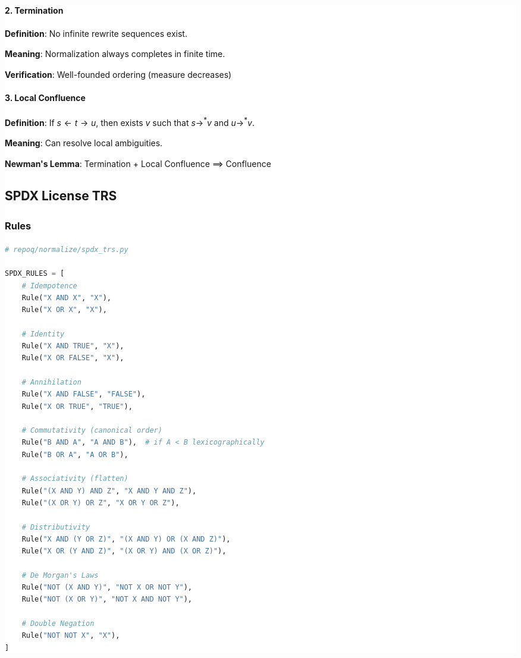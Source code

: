 #### 2. Termination

**Definition**: No infinite rewrite sequences exist.

**Meaning**: Normalization always completes in finite time.

**Verification**: Well-founded ordering (measure decreases)

#### 3. Local Confluence

**Definition**: If $s \leftarrow t \rightarrow u$, then exists $v$ such that $s \rightarrow^* v$ and $u \rightarrow^* v$.

**Meaning**: Can resolve local ambiguities.

**Newman's Lemma**: Termination + Local Confluence ⟹ Confluence

## SPDX License TRS

### Rules

```python
# repoq/normalize/spdx_trs.py

SPDX_RULES = [
    # Idempotence
    Rule("X AND X", "X"),
    Rule("X OR X", "X"),
    
    # Identity
    Rule("X AND TRUE", "X"),
    Rule("X OR FALSE", "X"),
    
    # Annihilation
    Rule("X AND FALSE", "FALSE"),
    Rule("X OR TRUE", "TRUE"),
    
    # Commutativity (canonical order)
    Rule("B AND A", "A AND B"),  # if A < B lexicographically
    Rule("B OR A", "A OR B"),
    
    # Associativity (flatten)
    Rule("(X AND Y) AND Z", "X AND Y AND Z"),
    Rule("(X OR Y) OR Z", "X OR Y OR Z"),
    
    # Distributivity
    Rule("X AND (Y OR Z)", "(X AND Y) OR (X AND Z)"),
    Rule("X OR (Y AND Z)", "(X OR Y) AND (X OR Z)"),
    
    # De Morgan's Laws
    Rule("NOT (X AND Y)", "NOT X OR NOT Y"),
    Rule("NOT (X OR Y)", "NOT X AND NOT Y"),
    
    # Double Negation
    Rule("NOT NOT X", "X"),
]
```
